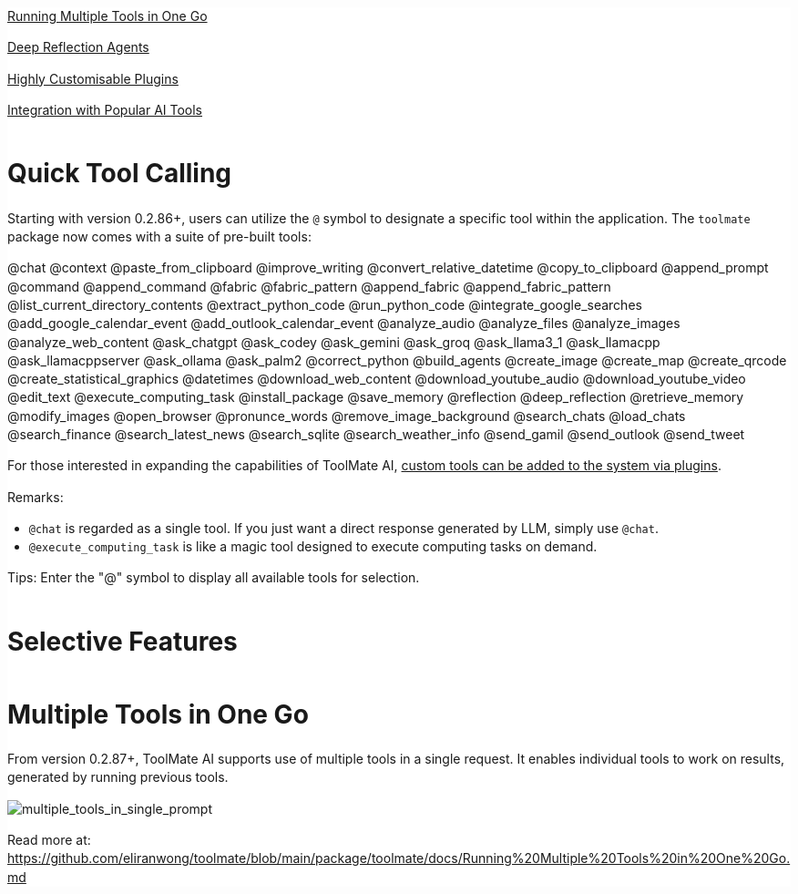 [Running Multiple Tools in One Go](https://github.com/eliranwong/toolmate/blob/main/package/toolmate/docs/Running%20Multiple%20Tools%20in%20One%20Go.md)

[Deep Reflection Agents](https://github.com/eliranwong/toolmate/blob/main/package/toolmate/docs/Deep%20Agents.md)

[Highly Customisable Plugins](https://github.com/eliranwong/toolmate/blob/main/package/toolmate/docs/000_Home.md#plugins)

[Integration with Popular AI Tools](https://github.com/eliranwong/toolmate/blob/main/package/toolmate/docs/000_Home.md#integration)

# Quick Tool Calling

Starting with version 0.2.86+, users can utilize the `@` symbol to designate a specific tool within the application. The `toolmate` package now comes with a suite of pre-built tools:

@chat @context @paste_from_clipboard @improve_writing @convert_relative_datetime @copy_to_clipboard @append_prompt @command @append_command @fabric @fabric_pattern @append_fabric @append_fabric_pattern @list_current_directory_contents @extract_python_code @run_python_code @integrate_google_searches @add_google_calendar_event @add_outlook_calendar_event @analyze_audio @analyze_files @analyze_images @analyze_web_content @ask_chatgpt @ask_codey @ask_gemini @ask_groq @ask_llama3_1 @ask_llamacpp @ask_llamacppserver @ask_ollama @ask_palm2 @correct_python @build_agents @create_image @create_map @create_qrcode @create_statistical_graphics @datetimes @download_web_content @download_youtube_audio @download_youtube_video @edit_text @execute_computing_task @install_package @save_memory @reflection @deep_reflection @retrieve_memory @modify_images @open_browser @pronunce_words @remove_image_background @search_chats @load_chats @search_finance @search_latest_news @search_sqlite @search_weather_info @send_gamil @send_outlook @send_tweet

For those interested in expanding the capabilities of ToolMate AI, [custom tools can be added to the system via plugins](https://github.com/eliranwong/toolmate/blob/main/package/toolmate/docs/Plugins%20-%20How%20to%20Write%20a%20Custom%20Plugin.md).

Remarks: 

* `@chat` is regarded as a single tool.  If you just want a direct response generated by LLM, simply use `@chat`.
* `@execute_computing_task` is like a magic tool designed to execute computing tasks on demand.

Tips: Enter the "@" symbol to display all available tools for selection.

# Selective Features

# Multiple Tools in One Go

From version 0.2.87+, ToolMate AI supports use of multiple tools in a single request. It enables individual tools to work on results, generated by running previous tools.

![multiple_tools_in_single_prompt](https://github.com/user-attachments/assets/7bdc63cd-beca-44c9-bfb0-27596a5e0632)

Read more at: https://github.com/eliranwong/toolmate/blob/main/package/toolmate/docs/Running%20Multiple%20Tools%20in%20One%20Go.md
